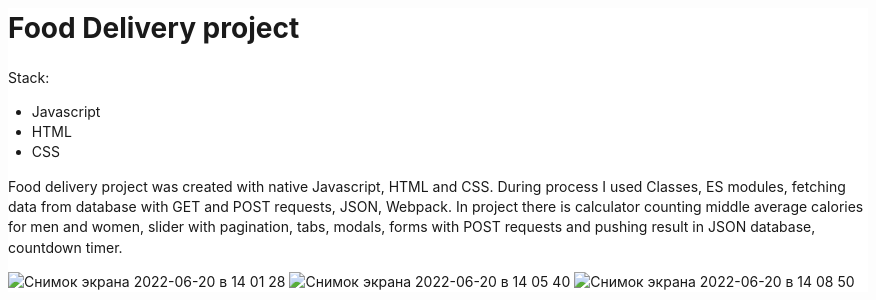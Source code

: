 # Food Delivery project

Stack: 
- Javascript
- HTML
- CSS

Food delivery project was created with native Javascript, HTML and CSS. 
During process I used Classes, ES modules, fetching data from database with GET and POST requests, JSON, Webpack.
In project there is calculator counting middle average calories for men and women, slider with pagination, tabs, modals, forms with POST requests and
pushing result in JSON database, countdown timer.

<img width="1368" alt="Снимок экрана 2022-06-20 в 14 01 28" src="https://user-images.githubusercontent.com/85038007/174587896-63fc7c03-03fe-4f16-a374-7fa04ee5ed1d.png">
<img width="1341" alt="Снимок экрана 2022-06-20 в 14 05 40" src="https://user-images.githubusercontent.com/85038007/174588721-9b70eae9-5cfa-47ab-ab93-fb5c58853706.png">
<img width="1390" alt="Снимок экрана 2022-06-20 в 14 08 50" src="https://user-images.githubusercontent.com/85038007/174589023-da46393e-b12b-49cf-b662-edd3c7e0f3d5.png">

